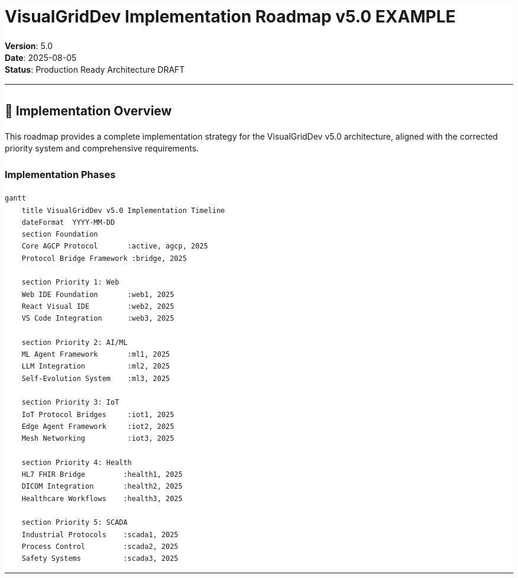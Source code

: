 # VisualGridDev Implementation Roadmap v5.0 EXAMPLE

**Version**: 5.0  
**Date**: 2025-08-05  
**Status**: Production Ready Architecture  DRAFT

---

## 🎯 **Implementation Overview**

This roadmap provides a complete implementation strategy for the VisualGridDev v5.0 architecture, aligned with the corrected priority system and comprehensive requirements.

### **Implementation Phases**

```mermaid
gantt
    title VisualGridDev v5.0 Implementation Timeline
    dateFormat  YYYY-MM-DD
    section Foundation
    Core AGCP Protocol       :active, agcp, 2025
    Protocol Bridge Framework :bridge, 2025
    
    section Priority 1: Web
    Web IDE Foundation       :web1, 2025
    React Visual IDE         :web2, 2025
    VS Code Integration      :web3, 2025
    
    section Priority 2: AI/ML
    ML Agent Framework       :ml1, 2025
    LLM Integration          :ml2, 2025
    Self-Evolution System    :ml3, 2025
    
    section Priority 3: IoT
    IoT Protocol Bridges     :iot1, 2025
    Edge Agent Framework     :iot2, 2025
    Mesh Networking          :iot3, 2025
    
    section Priority 4: Health
    HL7 FHIR Bridge         :health1, 2025
    DICOM Integration       :health2, 2025
    Healthcare Workflows    :health3, 2025
    
    section Priority 5: SCADA
    Industrial Protocols    :scada1, 2025
    Process Control         :scada2, 2025
    Safety Systems          :scada3, 2025
```

---
